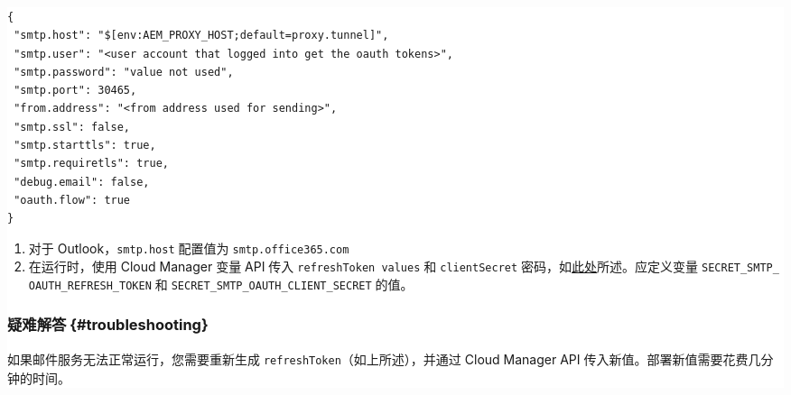    ```
   {
    "smtp.host": "$[env:AEM_PROXY_HOST;default=proxy.tunnel]",
    "smtp.user": "<user account that logged into get the oauth tokens>",
    "smtp.password": "value not used",
    "smtp.port": 30465,
    "from.address": "<from address used for sending>",
    "smtp.ssl": false,
    "smtp.starttls": true,
    "smtp.requiretls": true,
    "debug.email": false,
    "oauth.flow": true
   }
   ```

1. 对于 Outlook，`smtp.host` 配置值为 `smtp.office365.com`
1. 在运行时，使用 Cloud Manager 变量 API 传入 `refreshToken values` 和 `clientSecret` 密码，如[此处](/help/implementing/deploying/configuring-osgi.md#setting-values-via-api)所述。应定义变量 `SECRET_SMTP_OAUTH_REFRESH_TOKEN` 和 `SECRET_SMTP_OAUTH_CLIENT_SECRET` 的值。

### 疑难解答 {#troubleshooting}

如果邮件服务无法正常运行，您需要重新生成 `refreshToken`（如上所述），并通过 Cloud Manager API 传入新值。部署新值需要花费几分钟的时间。
